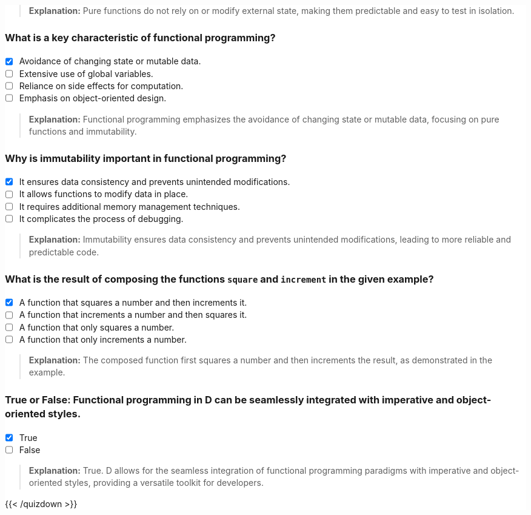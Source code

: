 > **Explanation:** Pure functions do not rely on or modify external state, making them predictable and easy to test in isolation.

### What is a key characteristic of functional programming?

- [x] Avoidance of changing state or mutable data.
- [ ] Extensive use of global variables.
- [ ] Reliance on side effects for computation.
- [ ] Emphasis on object-oriented design.

> **Explanation:** Functional programming emphasizes the avoidance of changing state or mutable data, focusing on pure functions and immutability.

### Why is immutability important in functional programming?

- [x] It ensures data consistency and prevents unintended modifications.
- [ ] It allows functions to modify data in place.
- [ ] It requires additional memory management techniques.
- [ ] It complicates the process of debugging.

> **Explanation:** Immutability ensures data consistency and prevents unintended modifications, leading to more reliable and predictable code.

### What is the result of composing the functions `square` and `increment` in the given example?

- [x] A function that squares a number and then increments it.
- [ ] A function that increments a number and then squares it.
- [ ] A function that only squares a number.
- [ ] A function that only increments a number.

> **Explanation:** The composed function first squares a number and then increments the result, as demonstrated in the example.

### True or False: Functional programming in D can be seamlessly integrated with imperative and object-oriented styles.

- [x] True
- [ ] False

> **Explanation:** True. D allows for the seamless integration of functional programming paradigms with imperative and object-oriented styles, providing a versatile toolkit for developers.

{{< /quizdown >}}


